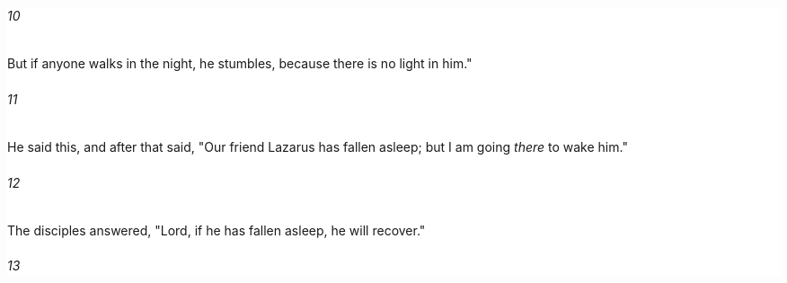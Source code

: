 







###### 10 







But if anyone walks in the night, he stumbles, because there is no light in him." 















###### 11 







He said this, and after that said, "Our friend Lazarus has fallen asleep; but I am going _there_ to wake him." 















###### 12 







The disciples answered, "Lord, if he has fallen asleep, he will recover." 















###### 13 

